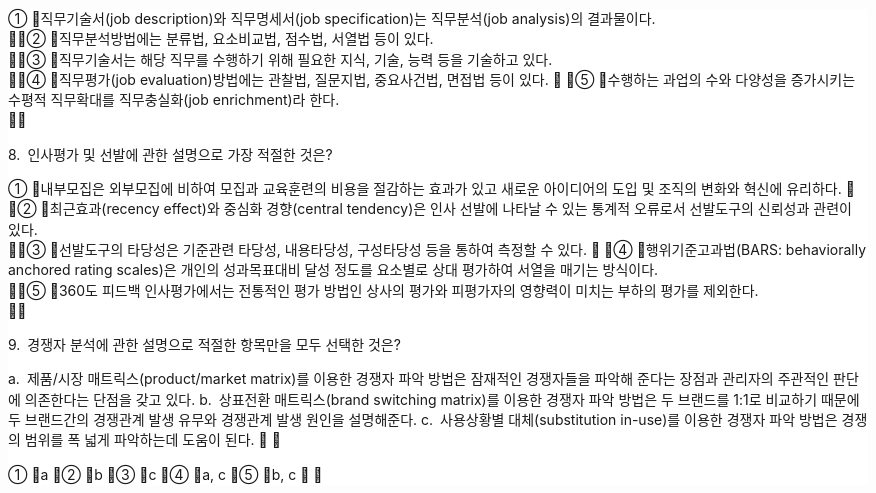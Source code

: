 ①
직무기술서(job description)와 직무명세서(job specification)는 직무분석(job analysis)의 결과물이다.  

②
직무분석방법에는 분류법, 요소비교법, 점수법, 서열법 등이 있다.  

③
직무기술서는 해당 직무를 수행하기 위해 필요한 지식, 기술, 능력 등을 기술하고 있다.  

④
직무평가(job evaluation)방법에는 관찰법, 질문지법, 중요사건법, 면접법 등이 있다. 

⑤
수행하는 과업의 수와 다양성을 증가시키는 수평적 직무확대를 직무충실화(job enrichment)라 한다.  






8.  인사평가 및 선발에 관한 설명으로 가장 적절한 것은?
  
①
내부모집은 외부모집에 비하여 모집과 교육훈련의 비용을 절감하는 효과가 있고 새로운 아이디어의 도입 및 조직의 변화와 혁신에 유리하다. 

②
최근효과(recency effect)와 중심화 경향(central tendency)은 인사 선발에 나타날 수 있는 통계적 오류로서 선발도구의 신뢰성과 관련이 있다.  

③
선발도구의 타당성은 기준관련 타당성, 내용타당성, 구성타당성 등을 통하여 측정할 수 있다. 

④
행위기준고과법(BARS: behaviorally anchored rating scales)은  개인의 성과목표대비 달성 정도를 요소별로 상대 평가하여 서열을 매기는 방식이다.  

⑤
360도 피드백 인사평가에서는 전통적인 평가 방법인 상사의 평가와 피평가자의 영향력이 미치는 부하의 평가를 제외한다.  


  




9.  경쟁자 분석에 관한 설명으로 적절한 항목만을 모두 선택한 것은?
   
a.  제품/시장 매트릭스(product/market matrix)를 이용한 경쟁자 파악 방법은 잠재적인 경쟁자들을 파악해 준다는 장점과 관리자의 주관적인 판단에 의존한다는 단점을 갖고 있다.
b.  상표전환 매트릭스(brand switching matrix)를 이용한 경쟁자 파악 방법은 두 브랜드를 1:1로 비교하기 때문에 두 브랜드간의 경쟁관계 발생 유무와 경쟁관계 발생 원인을 설명해준다.
c.  사용상황별 대체(substitution in-use)를 이용한 경쟁자 파악 방법은 경쟁의 범위를 폭 넓게 파악하는데 도움이 된다.


  
①
a
②
b
③
c
④
a, c
⑤
b, c


